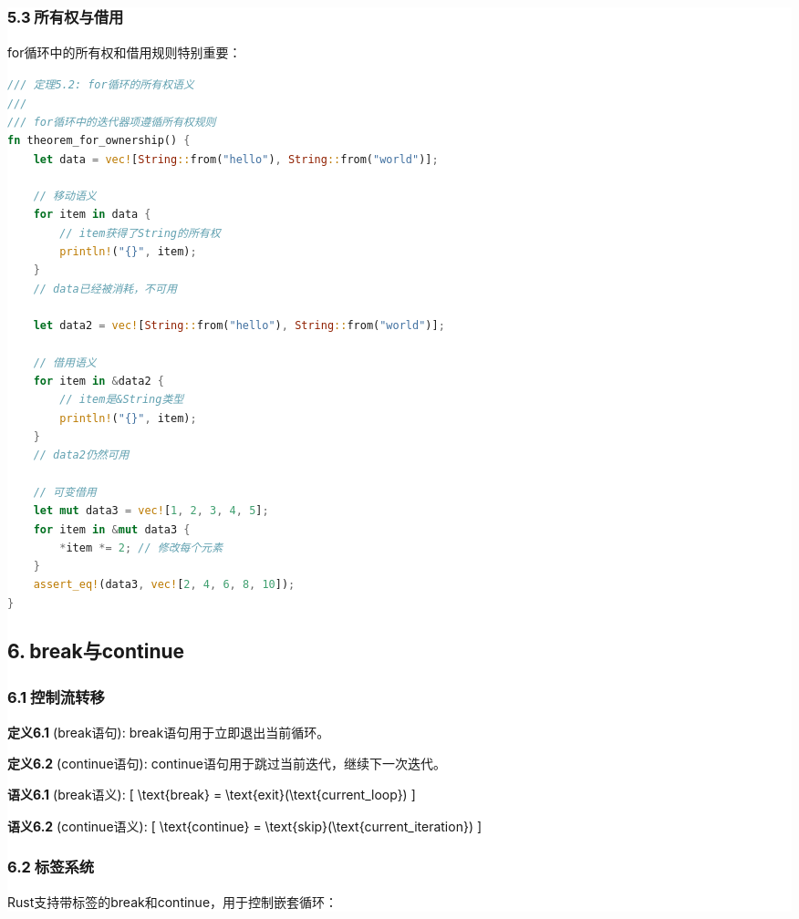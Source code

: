 ### 5.3 所有权与借用

for循环中的所有权和借用规则特别重要：

```rust
/// 定理5.2: for循环的所有权语义
/// 
/// for循环中的迭代器项遵循所有权规则
fn theorem_for_ownership() {
    let data = vec![String::from("hello"), String::from("world")];
    
    // 移动语义
    for item in data {
        // item获得了String的所有权
        println!("{}", item);
    }
    // data已经被消耗，不可用
    
    let data2 = vec![String::from("hello"), String::from("world")];
    
    // 借用语义
    for item in &data2 {
        // item是&String类型
        println!("{}", item);
    }
    // data2仍然可用
    
    // 可变借用
    let mut data3 = vec![1, 2, 3, 4, 5];
    for item in &mut data3 {
        *item *= 2; // 修改每个元素
    }
    assert_eq!(data3, vec![2, 4, 6, 8, 10]);
}
```

## 6. break与continue

### 6.1 控制流转移

**定义6.1** (break语句): break语句用于立即退出当前循环。

**定义6.2** (continue语句): continue语句用于跳过当前迭代，继续下一次迭代。

**语义6.1** (break语义):
\[ \text{break} = \text{exit}(\text{current\_loop}) \]

**语义6.2** (continue语义):
\[ \text{continue} = \text{skip}(\text{current\_iteration}) \]

### 6.2 标签系统

Rust支持带标签的break和continue，用于控制嵌套循环：
